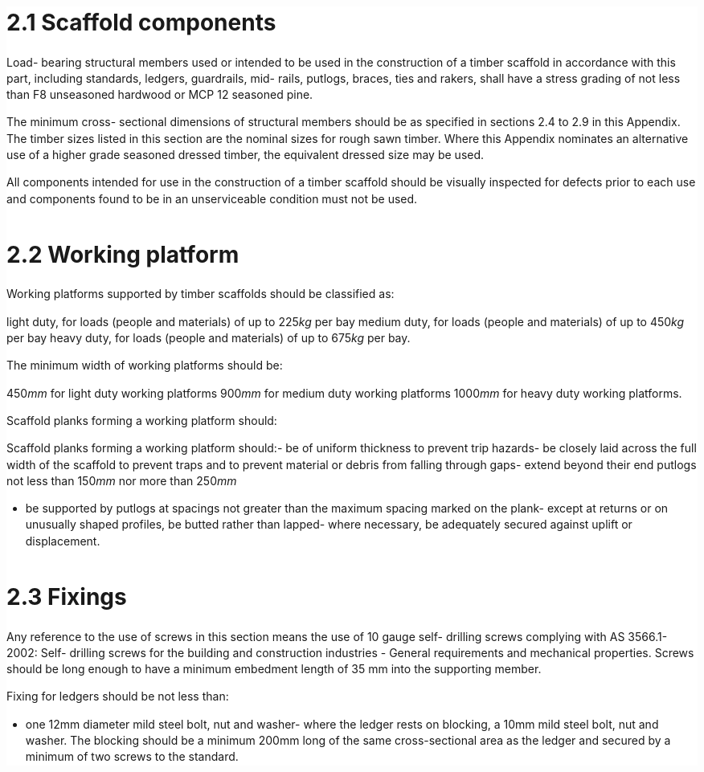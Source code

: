 # 2.1 Scaffold components

Load- bearing structural members used or intended to be used in the construction of a timber scaffold in accordance with this part, including standards, ledgers, guardrails, mid- rails, putlogs, braces, ties and rakers, shall have a stress grading of not less than F8 unseasoned hardwood or MCP 12 seasoned pine.

The minimum cross- sectional dimensions of structural members should be as specified in sections 2.4 to 2.9 in this Appendix. The timber sizes listed in this section are the nominal sizes for rough sawn timber. Where this Appendix nominates an alternative use of a higher grade seasoned dressed timber, the equivalent dressed size may be used.

All components intended for use in the construction of a timber scaffold should be visually inspected for defects prior to each use and components found to be in an unserviceable condition must not be used.

# 2.2 Working platform

Working platforms supported by timber scaffolds should be classified as:

light duty, for loads (people and materials) of up to  $225kg$  per bay medium duty, for loads (people and materials) of up to  $450kg$  per bay heavy duty, for loads (people and materials) of up to  $675kg$  per bay.

The minimum width of working platforms should be:

$450mm$  for light duty working platforms  $900mm$  for medium duty working platforms  $1000mm$  for heavy duty working platforms.

Scaffold planks forming a working platform should:

Scaffold planks forming a working platform should:- be of uniform thickness to prevent trip hazards- be closely laid across the full width of the scaffold to prevent traps and to prevent material or debris from falling through gaps- extend beyond their end putlogs not less than  $150mm$  nor more than  $250mm$

- be supported by putlogs at spacings not greater than the maximum spacing marked on the plank- except at returns or on unusually shaped profiles, be butted rather than lapped- where necessary, be adequately secured against uplift or displacement.

# 2.3 Fixings

Any reference to the use of screws in this section means the use of 10 gauge self- drilling screws complying with AS 3566.1- 2002: Self- drilling screws for the building and construction industries - General requirements and mechanical properties. Screws should be long enough to have a minimum embedment length of  $35~\mathsf{mm}$  into the supporting member.

Fixing for ledgers should be not less than:

- one  $12\mathsf{mm}$  diameter mild steel bolt, nut and washer- where the ledger rests on blocking, a  $10\mathsf{mm}$  mild steel bolt, nut and washer. The blocking should be a minimum  $200\mathsf{mm}$  long of the same cross-sectional area as the ledger and secured by a minimum of two screws to the standard.

